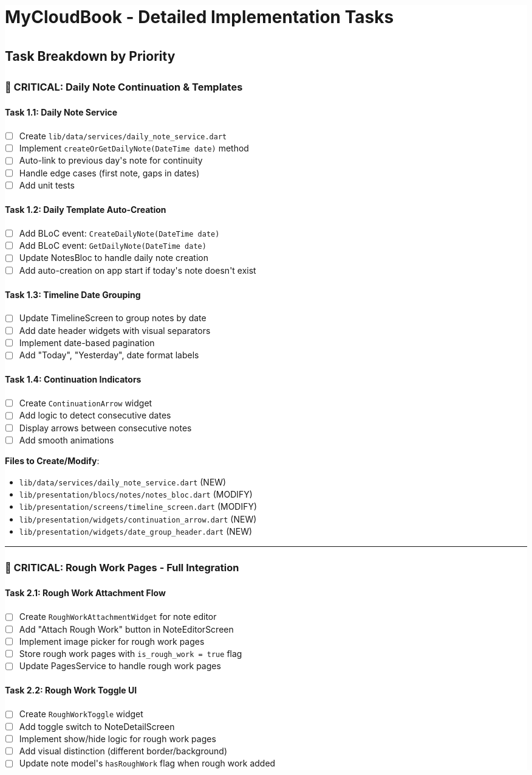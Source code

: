 # MyCloudBook - Detailed Implementation Tasks

## Task Breakdown by Priority

### 🔴 CRITICAL: Daily Note Continuation & Templates

#### Task 1.1: Daily Note Service
- [ ] Create `lib/data/services/daily_note_service.dart`
- [ ] Implement `createOrGetDailyNote(DateTime date)` method
- [ ] Auto-link to previous day's note for continuity
- [ ] Handle edge cases (first note, gaps in dates)
- [ ] Add unit tests

#### Task 1.2: Daily Template Auto-Creation
- [ ] Add BLoC event: `CreateDailyNote(DateTime date)`
- [ ] Add BLoC event: `GetDailyNote(DateTime date)`
- [ ] Update NotesBloc to handle daily note creation
- [ ] Add auto-creation on app start if today's note doesn't exist

#### Task 1.3: Timeline Date Grouping
- [ ] Update TimelineScreen to group notes by date
- [ ] Add date header widgets with visual separators
- [ ] Implement date-based pagination
- [ ] Add "Today", "Yesterday", date format labels

#### Task 1.4: Continuation Indicators
- [ ] Create `ContinuationArrow` widget
- [ ] Add logic to detect consecutive dates
- [ ] Display arrows between consecutive notes
- [ ] Add smooth animations

**Files to Create/Modify**:
- `lib/data/services/daily_note_service.dart` (NEW)
- `lib/presentation/blocs/notes/notes_bloc.dart` (MODIFY)
- `lib/presentation/screens/timeline_screen.dart` (MODIFY)
- `lib/presentation/widgets/continuation_arrow.dart` (NEW)
- `lib/presentation/widgets/date_group_header.dart` (NEW)

---

### 🔴 CRITICAL: Rough Work Pages - Full Integration

#### Task 2.1: Rough Work Attachment Flow
- [ ] Create `RoughWorkAttachmentWidget` for note editor
- [ ] Add "Attach Rough Work" button in NoteEditorScreen
- [ ] Implement image picker for rough work pages
- [ ] Store rough work pages with `is_rough_work = true` flag
- [ ] Update PagesService to handle rough work pages

#### Task 2.2: Rough Work Toggle UI
- [ ] Create `RoughWorkToggle` widget
- [ ] Add toggle switch to NoteDetailScreen
- [ ] Implement show/hide logic for rough work pages
- [ ] Add visual distinction (different border/background)
- [ ] Update note model's `hasRoughWork` flag when rough work added
